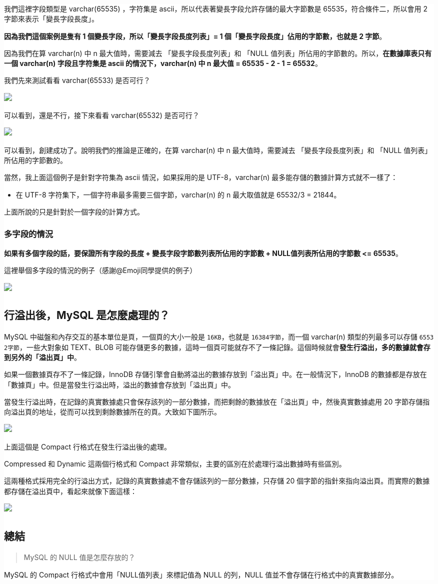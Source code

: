 我們這裡字段類型是 varchar(65535) ，字符集是 ascii，所以代表著變長字段允許存儲的最大字節數是 65535，符合條件二，所以會用 2 字節來表示「變長字段長度」。

**因為我們這個案例是隻有 1 個變長字段，所以「變長字段長度列表」= 1 個「變長字段長度」佔用的字節數，也就是 2 字節**。

因為我們在算 varchar(n) 中 n 最大值時，需要減去 「變長字段長度列表」和 「NULL 值列表」所佔用的字節數的。所以，**在數據庫表只有一個 varchar(n)  字段且字符集是 ascii 的情況下，varchar(n) 中 n 最大值 =  65535 - 2 - 1 = 65532**。

我們先來測試看看  varchar(65533)  是否可行？

![](https://cdn.xiaolincoding.com/gh/xiaolincoder/mysql/row_format/65533.png)

可以看到，還是不行，接下來看看 varchar(65532)  是否可行？

![](https://cdn.xiaolincoding.com/gh/xiaolincoder/mysql/row_format/65532.png)

可以看到，創建成功了。說明我們的推論是正確的，在算 varchar(n) 中 n 最大值時，需要減去 「變長字段長度列表」和 「NULL 值列表」所佔用的字節數的。

當然，我上面這個例子是針對字符集為 ascii 情況，如果採用的是 UTF-8，varchar(n)  最多能存儲的數據計算方式就不一樣了：

- 在 UTF-8 字符集下，一個字符串最多需要三個字節，varchar(n) 的 n 最大取值就是 65532/3 = 21844。

上面所說的只是針對於一個字段的計算方式。

### 多字段的情況

**如果有多個字段的話，要保證所有字段的長度 + 變長字段字節數列表所佔用的字節數 + NULL值列表所佔用的字節數 <= 65535**。

這裡舉個多字段的情況的例子（感謝@Emoji同學提供的例子）

![](https://cdn.xiaolincoding.com/gh/xiaolincoder/mysql/row_format/多字段的情況.png)

## 行溢出後，MySQL 是怎麼處理的？

MySQL 中磁盤和內存交互的基本單位是頁，一個頁的大小一般是 `16KB`，也就是 `16384字節`，而一個 varchar(n)  類型的列最多可以存儲 `65532字節`，一些大對象如 TEXT、BLOB 可能存儲更多的數據，這時一個頁可能就存不了一條記錄。這個時候就會**發生行溢出，多的數據就會存到另外的「溢出頁」中**。

如果一個數據頁存不了一條記錄，InnoDB 存儲引擎會自動將溢出的數據存放到「溢出頁」中。在一般情況下，InnoDB 的數據都是存放在 「數據頁」中。但是當發生行溢出時，溢出的數據會存放到「溢出頁」中。

當發生行溢出時，在記錄的真實數據處只會保存該列的一部分數據，而把剩餘的數據放在「溢出頁」中，然後真實數據處用 20 字節存儲指向溢出頁的地址，從而可以找到剩餘數據所在的頁。大致如下圖所示。

![](https://cdn.xiaolincoding.com/gh/xiaolincoder/mysql/row_format/行溢出.png)

上面這個是 Compact 行格式在發生行溢出後的處理。

Compressed 和 Dynamic 這兩個行格式和 Compact 非常類似，主要的區別在於處理行溢出數據時有些區別。

這兩種格式採用完全的行溢出方式，記錄的真實數據處不會存儲該列的一部分數據，只存儲 20 個字節的指針來指向溢出頁。而實際的數據都存儲在溢出頁中，看起來就像下面這樣：

![](https://cdn.xiaolincoding.com/gh/xiaolincoder/mysql/row_format/行溢出2.png)

## 總結

>  MySQL 的 NULL 值是怎麼存放的？

MySQL 的 Compact 行格式中會用「NULL值列表」來標記值為 NULL 的列，NULL 值並不會存儲在行格式中的真實數據部分。
